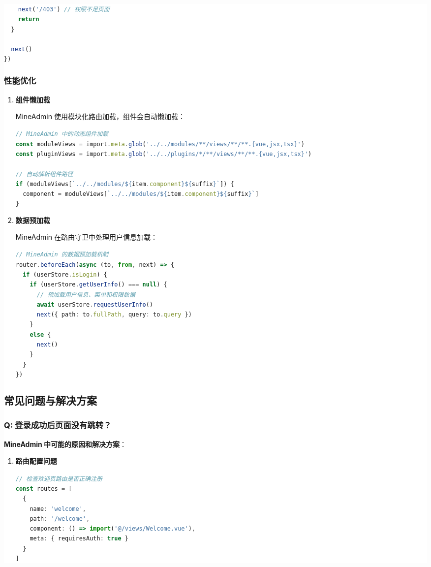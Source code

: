    ```typescript
       next('/403') // 权限不足页面
       return
     }
     
     next()
   })
   ```

### 性能优化

1. **组件懒加载**
   
   MineAdmin 使用模块化路由加载，组件会自动懒加载：
   ```typescript
   // MineAdmin 中的动态组件加载
   const moduleViews = import.meta.glob('../../modules/**/views/**/**.{vue,jsx,tsx}')
   const pluginViews = import.meta.glob('../../plugins/*/**/views/**/**.{vue,jsx,tsx}')
   
   // 自动解析组件路径
   if (moduleViews[`../../modules/${item.component}${suffix}`]) {
     component = moduleViews[`../../modules/${item.component}${suffix}`]
   }
   ```

2. **数据预加载**
   
   MineAdmin 在路由守卫中处理用户信息加载：
   ```typescript
   // MineAdmin 的数据预加载机制
   router.beforeEach(async (to, from, next) => {
     if (userStore.isLogin) {
       if (userStore.getUserInfo() === null) {
         // 预加载用户信息、菜单和权限数据
         await userStore.requestUserInfo()
         next({ path: to.fullPath, query: to.query })
       }
       else {
         next()
       }
     }
   })
   ```

## 常见问题与解决方案

### Q: 登录成功后页面没有跳转？

**MineAdmin 中可能的原因和解决方案**：

1. **路由配置问题**
   ```typescript
   // 检查欢迎页路由是否正确注册
   const routes = [
     {
       name: 'welcome',
       path: '/welcome',
       component: () => import('@/views/Welcome.vue'),
       meta: { requiresAuth: true }
     }
   ]
   ```
